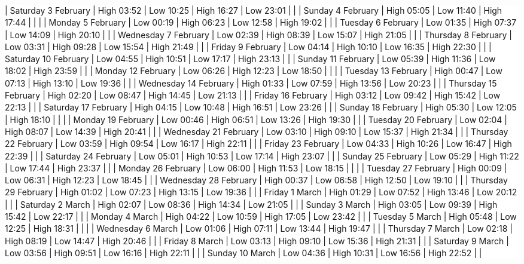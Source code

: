 | Saturday 3 February | High 03:52 | Low 10:25 | High 16:27 | Low 23:01 |  |
| Sunday 4 February | High 05:05 | Low 11:40 | High 17:44 |  |  |
| Monday 5 February | Low 00:19 | High 06:23 | Low 12:58 | High 19:02 |  |
| Tuesday 6 February | Low 01:35 | High 07:37 | Low 14:09 | High 20:10 |  |
| Wednesday 7 February | Low 02:39 | High 08:39 | Low 15:07 | High 21:05 |  |
| Thursday 8 February | Low 03:31 | High 09:28 | Low 15:54 | High 21:49 |  |
| Friday 9 February | Low 04:14 | High 10:10 | Low 16:35 | High 22:30 |  |
| Saturday 10 February | Low 04:55 | High 10:51 | Low 17:17 | High 23:13 |  |
| Sunday 11 February | Low 05:39 | High 11:36 | Low 18:02 | High 23:59 |  |
| Monday 12 February | Low 06:26 | High 12:23 | Low 18:50 |  |  |
| Tuesday 13 February | High 00:47 | Low 07:13 | High 13:10 | Low 19:36 |  |
| Wednesday 14 February | High 01:33 | Low 07:59 | High 13:56 | Low 20:23 |  |
| Thursday 15 February | High 02:20 | Low 08:47 | High 14:45 | Low 21:13 |  |
| Friday 16 February | High 03:12 | Low 09:42 | High 15:42 | Low 22:13 |  |
| Saturday 17 February | High 04:15 | Low 10:48 | High 16:51 | Low 23:26 |  |
| Sunday 18 February | High 05:30 | Low 12:05 | High 18:10 |  |  |
| Monday 19 February | Low 00:46 | High 06:51 | Low 13:26 | High 19:30 |  |
| Tuesday 20 February | Low 02:04 | High 08:07 | Low 14:39 | High 20:41 |  |
| Wednesday 21 February | Low 03:10 | High 09:10 | Low 15:37 | High 21:34 |  |
| Thursday 22 February | Low 03:59 | High 09:54 | Low 16:17 | High 22:11 |  |
| Friday 23 February | Low 04:33 | High 10:26 | Low 16:47 | High 22:39 |  |
| Saturday 24 February | Low 05:01 | High 10:53 | Low 17:14 | High 23:07 |  |
| Sunday 25 February | Low 05:29 | High 11:22 | Low 17:44 | High 23:37 |  |
| Monday 26 February | Low 06:00 | High 11:53 | Low 18:15 |  |  |
| Tuesday 27 February | High 00:09 | Low 06:31 | High 12:23 | Low 18:45 |  |
| Wednesday 28 February | High 00:37 | Low 06:58 | High 12:50 | Low 19:10 |  |
| Thursday 29 February | High 01:02 | Low 07:23 | High 13:15 | Low 19:36 |  |
| Friday 1 March | High 01:29 | Low 07:52 | High 13:46 | Low 20:12 |  |
| Saturday 2 March | High 02:07 | Low 08:36 | High 14:34 | Low 21:05 |  |
| Sunday 3 March | High 03:05 | Low 09:39 | High 15:42 | Low 22:17 |  |
| Monday 4 March | High 04:22 | Low 10:59 | High 17:05 | Low 23:42 |  |
| Tuesday 5 March | High 05:48 | Low 12:25 | High 18:31 |  |  |
| Wednesday 6 March | Low 01:06 | High 07:11 | Low 13:44 | High 19:47 |  |
| Thursday 7 March | Low 02:18 | High 08:19 | Low 14:47 | High 20:46 |  |
| Friday 8 March | Low 03:13 | High 09:10 | Low 15:36 | High 21:31 |  |
| Saturday 9 March | Low 03:56 | High 09:51 | Low 16:16 | High 22:11 |  |
| Sunday 10 March | Low 04:36 | High 10:31 | Low 16:56 | High 22:52 |  |